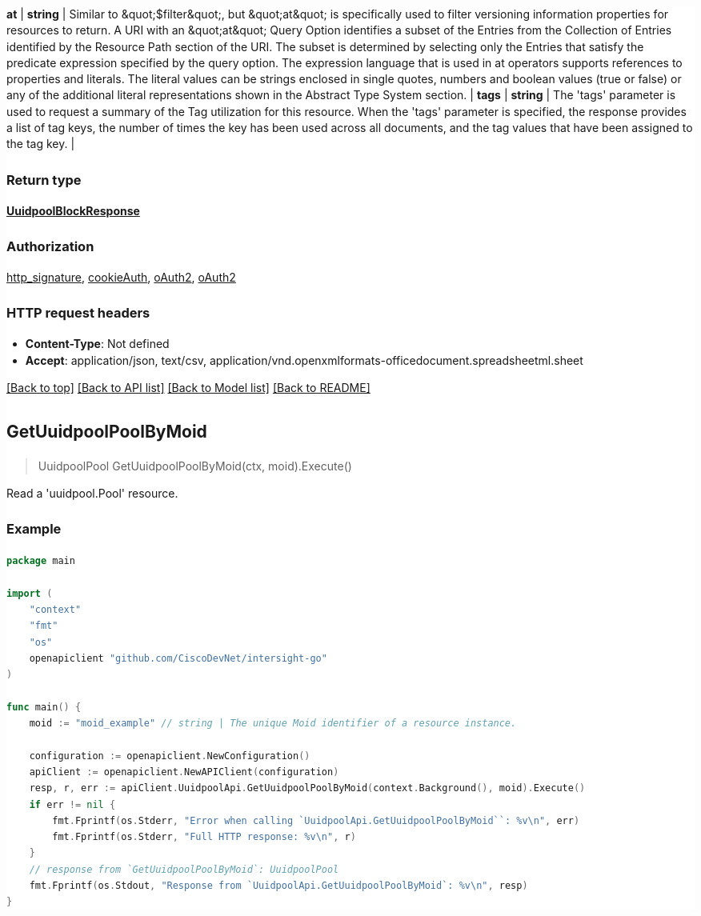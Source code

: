  **at** | **string** | Similar to \&quot;$filter\&quot;, but \&quot;at\&quot; is specifically used to filter versioning information properties for resources to return. A URI with an \&quot;at\&quot; Query Option identifies a subset of the Entries from the Collection of Entries identified by the Resource Path section of the URI. The subset is determined by selecting only the Entries that satisfy the predicate expression specified by the query option. The expression language that is used in at operators supports references to properties and literals. The literal values can be strings enclosed in single quotes, numbers and boolean values (true or false) or any of the additional literal representations shown in the Abstract Type System section. | 
 **tags** | **string** | The &#39;tags&#39; parameter is used to request a summary of the Tag utilization for this resource. When the &#39;tags&#39; parameter is specified, the response provides a list of tag keys, the number of times the key has been used across all documents, and the tag values that have been assigned to the tag key. | 

### Return type

[**UuidpoolBlockResponse**](UuidpoolBlockResponse.md)

### Authorization

[http_signature](../README.md#http_signature), [cookieAuth](../README.md#cookieAuth), [oAuth2](../README.md#oAuth2), [oAuth2](../README.md#oAuth2)

### HTTP request headers

- **Content-Type**: Not defined
- **Accept**: application/json, text/csv, application/vnd.openxmlformats-officedocument.spreadsheetml.sheet

[[Back to top]](#) [[Back to API list]](../README.md#documentation-for-api-endpoints)
[[Back to Model list]](../README.md#documentation-for-models)
[[Back to README]](../README.md)


## GetUuidpoolPoolByMoid

> UuidpoolPool GetUuidpoolPoolByMoid(ctx, moid).Execute()

Read a 'uuidpool.Pool' resource.

### Example

```go
package main

import (
	"context"
	"fmt"
	"os"
	openapiclient "github.com/CiscoDevNet/intersight-go"
)

func main() {
	moid := "moid_example" // string | The unique Moid identifier of a resource instance.

	configuration := openapiclient.NewConfiguration()
	apiClient := openapiclient.NewAPIClient(configuration)
	resp, r, err := apiClient.UuidpoolApi.GetUuidpoolPoolByMoid(context.Background(), moid).Execute()
	if err != nil {
		fmt.Fprintf(os.Stderr, "Error when calling `UuidpoolApi.GetUuidpoolPoolByMoid``: %v\n", err)
		fmt.Fprintf(os.Stderr, "Full HTTP response: %v\n", r)
	}
	// response from `GetUuidpoolPoolByMoid`: UuidpoolPool
	fmt.Fprintf(os.Stdout, "Response from `UuidpoolApi.GetUuidpoolPoolByMoid`: %v\n", resp)
}
```